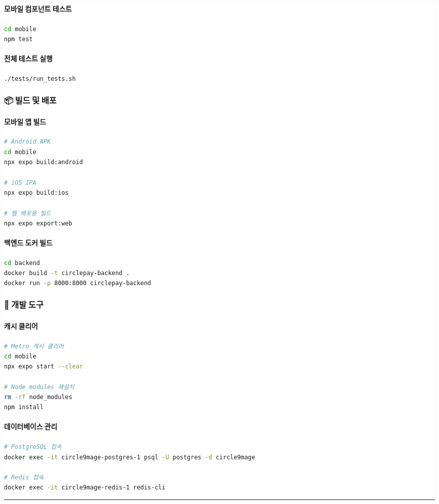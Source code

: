 #### 모바일 컴포넌트 테스트
```bash
cd mobile
npm test
```

#### 전체 테스트 실행
```bash
./tests/run_tests.sh
```

### 📦 빌드 및 배포

#### 모바일 앱 빌드
```bash
# Android APK
cd mobile
npx expo build:android

# iOS IPA  
npx expo build:ios

# 웹 배포용 빌드
npx expo export:web
```

#### 백엔드 도커 빌드
```bash
cd backend
docker build -t circlepay-backend .
docker run -p 8000:8000 circlepay-backend
```

### 🔧 개발 도구

#### 캐시 클리어
```bash
# Metro 캐시 클리어
cd mobile
npx expo start --clear

# Node modules 재설치
rm -rf node_modules
npm install
```

#### 데이터베이스 관리
```bash
# PostgreSQL 접속
docker exec -it circle9mage-postgres-1 psql -U postgres -d circle9mage

# Redis 접속
docker exec -it circle9mage-redis-1 redis-cli
```

---